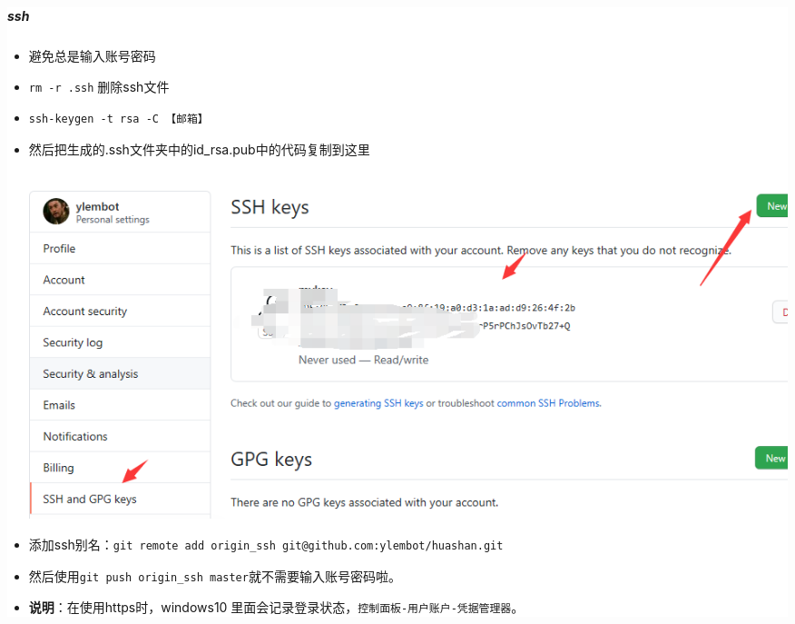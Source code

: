##### ssh

- 避免总是输入账号密码

- `rm -r .ssh`    删除ssh文件

- `ssh-keygen -t rsa -C 【邮箱】`

- 然后把生成的.ssh文件夹中的id_rsa.pub中的代码复制到这里

  ​	  ![image-20200928000828373](.\pictures\ssh1.png)

- 添加ssh别名：`git remote add origin_ssh git@github.com:ylembot/huashan.git`

- 然后使用`git push origin_ssh master`就不需要输入账号密码啦。

- **说明**：在使用https时，windows10  里面会记录登录状态，`控制面板-用户账户-凭据管理器`。



































